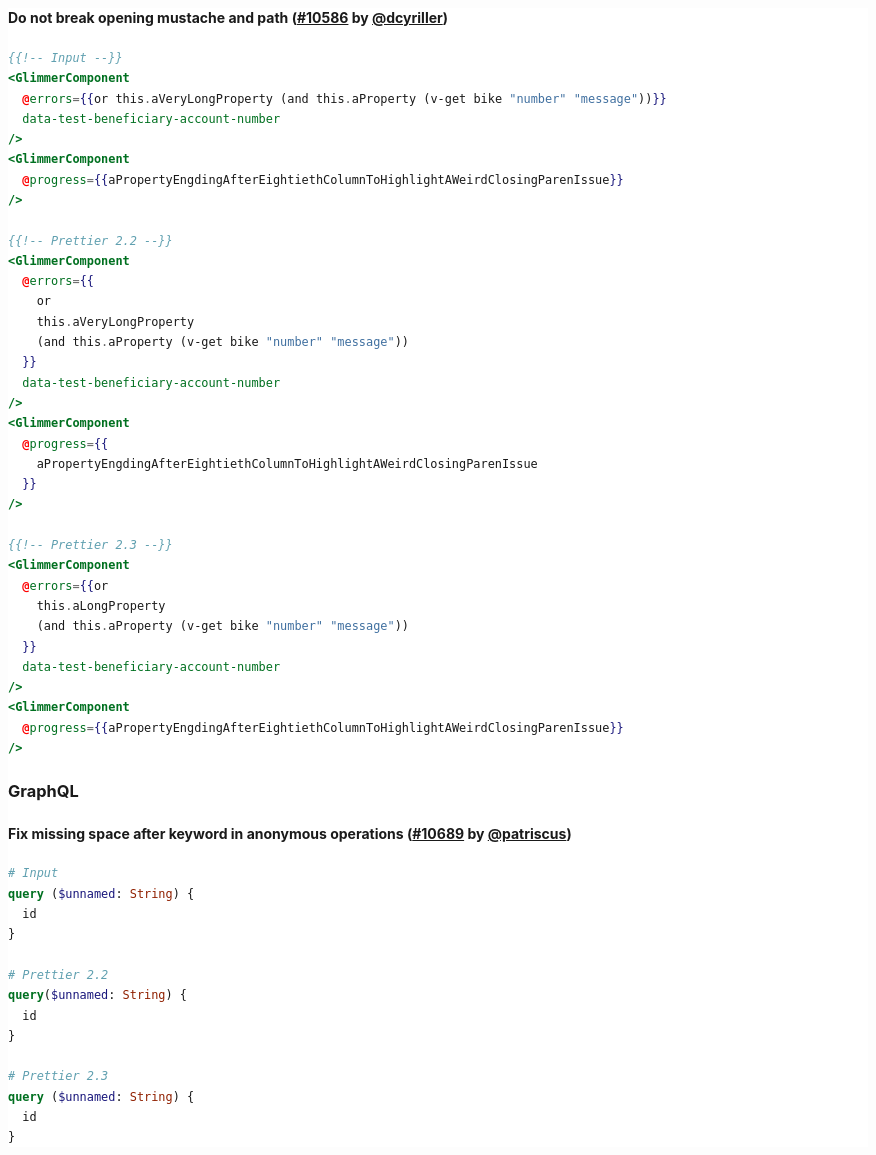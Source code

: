#### Do not break opening mustache and path ([#10586](https://github.com/prettier/prettier/pull/10586) by [@dcyriller](https://github.com/dcyriller))


```handlebars
{{!-- Input --}}
<GlimmerComponent
  @errors={{or this.aVeryLongProperty (and this.aProperty (v-get bike "number" "message"))}}
  data-test-beneficiary-account-number
/>
<GlimmerComponent
  @progress={{aPropertyEngdingAfterEightiethColumnToHighlightAWeirdClosingParenIssue}}
/>

{{!-- Prettier 2.2 --}}
<GlimmerComponent
  @errors={{
    or
    this.aVeryLongProperty
    (and this.aProperty (v-get bike "number" "message"))
  }}
  data-test-beneficiary-account-number
/>
<GlimmerComponent
  @progress={{
    aPropertyEngdingAfterEightiethColumnToHighlightAWeirdClosingParenIssue
  }}
/>

{{!-- Prettier 2.3 --}}
<GlimmerComponent
  @errors={{or
    this.aLongProperty
    (and this.aProperty (v-get bike "number" "message"))
  }}
  data-test-beneficiary-account-number
/>
<GlimmerComponent
  @progress={{aPropertyEngdingAfterEightiethColumnToHighlightAWeirdClosingParenIssue}}
/>
```

### GraphQL

#### Fix missing space after keyword in anonymous operations ([#10689](https://github.com/prettier/prettier/pull/10689) by [@patriscus](https://github.com/patriscus))


```graphql
# Input
query ($unnamed: String) {
  id
}

# Prettier 2.2
query($unnamed: String) {
  id
}

# Prettier 2.3
query ($unnamed: String) {
  id
}
```